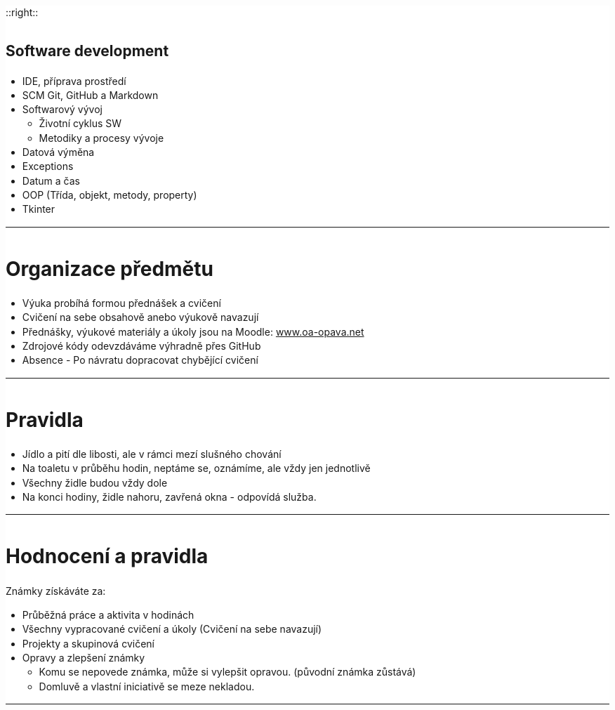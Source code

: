 ::right::

<v-click>

## Software development
* IDE, příprava prostředí
* SCM Git, GitHub a Markdown
* Softwarový vývoj
  * Životní cyklus SW
  * Metodiky a procesy vývoje
* Datová výměna
* Exceptions
* Datum a čas
* OOP (Třída, objekt, metody, property)
* Tkinter

</v-click>

---

# Organizace předmětu

* Výuka probíhá formou přednášek a cvičení
* Cvičení na sebe obsahově anebo výukově navazují
* Přednášky, výukové materiály a úkoly jsou na Moodle: www.oa-opava.net
* Zdrojové kódy odevzdáváme výhradně přes GitHub
* Absence - Po návratu dopracovat chybějící cvičení

---

# Pravidla

- Jídlo a pití dle libosti, ale v rámci mezí slušného chování
- Na toaletu v průběhu hodin, neptáme se, oznámíme, ale vždy jen jednotlivě
- Všechny židle budou vždy dole
- Na konci hodiny, židle nahoru, zavřená okna - odpovídá služba.

---

# Hodnocení a pravidla

Známky získáváte za:

- Průběžná práce a aktivita v hodinách
- Všechny vypracované cvičení a úkoly (Cvičení na sebe navazují)
- Projekty a skupinová cvičení
- Opravy a zlepšení známky
    - Komu se nepovede známka, může si vylepšit opravou. (původní známka zůstává)
    - Domluvě a vlastní iniciativě se meze nekladou.

---
